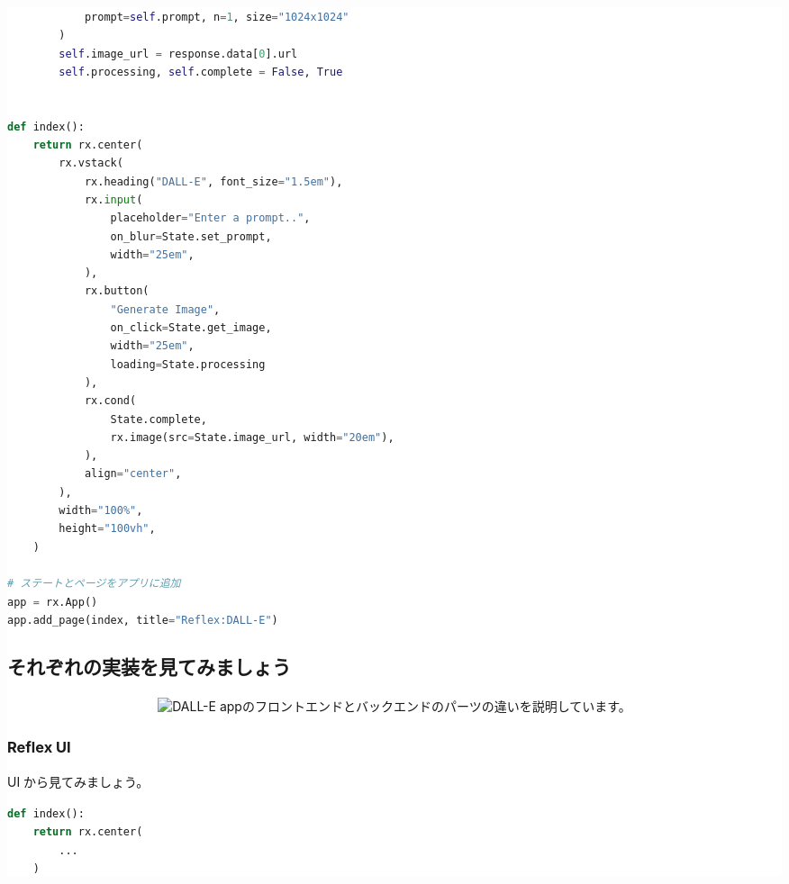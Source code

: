 ```python
            prompt=self.prompt, n=1, size="1024x1024"
        )
        self.image_url = response.data[0].url
        self.processing, self.complete = False, True


def index():
    return rx.center(
        rx.vstack(
            rx.heading("DALL-E", font_size="1.5em"),
            rx.input(
                placeholder="Enter a prompt..",
                on_blur=State.set_prompt,
                width="25em",
            ),
            rx.button(
                "Generate Image",
                on_click=State.get_image,
                width="25em",
                loading=State.processing
            ),
            rx.cond(
                State.complete,
                rx.image(src=State.image_url, width="20em"),
            ),
            align="center",
        ),
        width="100%",
        height="100vh",
    )

# ステートとページをアプリに追加
app = rx.App()
app.add_page(index, title="Reflex:DALL-E")
```

## それぞれの実装を見てみましょう

<div align="center">
<img src="../../docs/images/dalle_colored_code_example.png" alt="DALL-E appのフロントエンドとバックエンドのパーツの違いを説明しています。" width="900" />
</div>

### **Reflex UI**

UI から見てみましょう。

```python
def index():
    return rx.center(
        ...
    )
```

